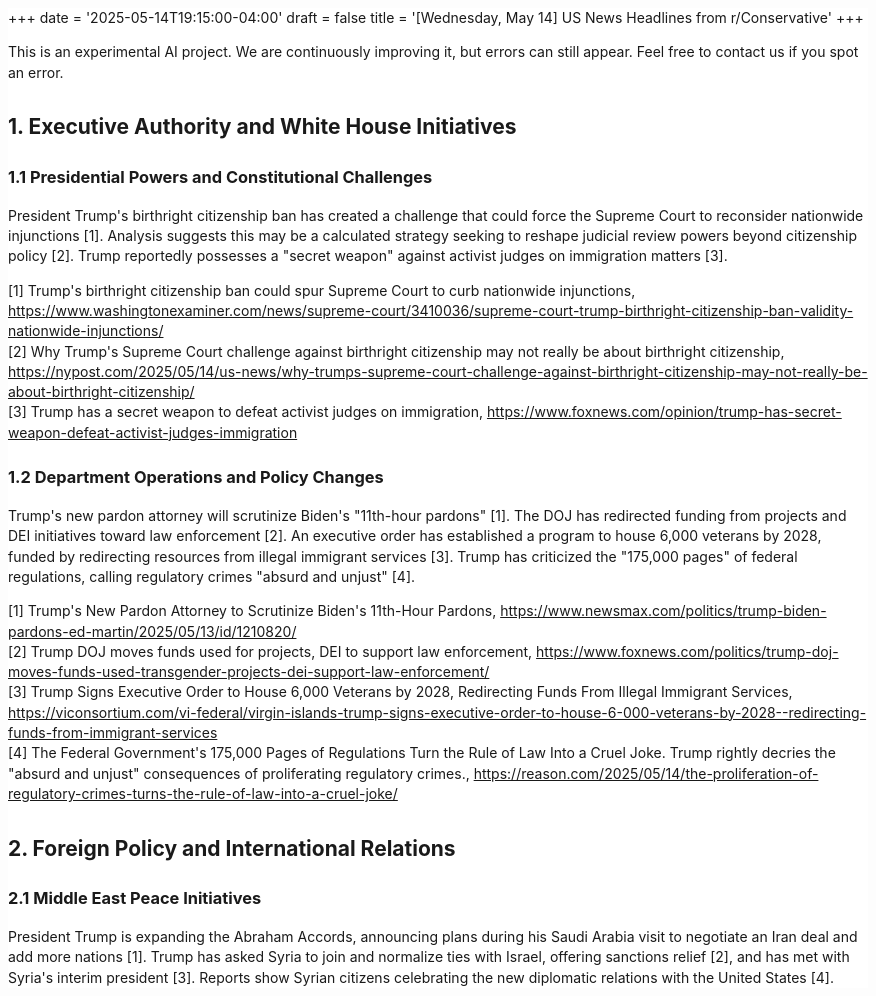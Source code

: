 +++
date = '2025-05-14T19:15:00-04:00'
draft = false
title = '[Wednesday, May 14] US News Headlines from r/Conservative'
+++

This is an experimental AI project. We are continuously improving it, but errors can still appear. Feel free to contact us if you spot an error.

## 1. Executive Authority and White House Initiatives

### 1.1 Presidential Powers and Constitutional Challenges
President Trump's birthright citizenship ban has created a challenge that could force the Supreme Court to reconsider nationwide injunctions [1]. Analysis suggests this may be a calculated strategy seeking to reshape judicial review powers beyond citizenship policy [2]. Trump reportedly possesses a "secret weapon" against activist judges on immigration matters [3].

[1] Trump's birthright citizenship ban could spur Supreme Court to curb nationwide injunctions, https://www.washingtonexaminer.com/news/supreme-court/3410036/supreme-court-trump-birthright-citizenship-ban-validity-nationwide-injunctions/  
[2] Why Trump's Supreme Court challenge against birthright citizenship may not really be about birthright citizenship, https://nypost.com/2025/05/14/us-news/why-trumps-supreme-court-challenge-against-birthright-citizenship-may-not-really-be-about-birthright-citizenship/  
[3] Trump has a secret weapon to defeat activist judges on immigration, https://www.foxnews.com/opinion/trump-has-secret-weapon-defeat-activist-judges-immigration  

### 1.2 Department Operations and Policy Changes
Trump's new pardon attorney will scrutinize Biden's "11th-hour pardons" [1]. The DOJ has redirected funding from projects and DEI initiatives toward law enforcement [2]. An executive order has established a program to house 6,000 veterans by 2028, funded by redirecting resources from illegal immigrant services [3]. Trump has criticized the "175,000 pages" of federal regulations, calling regulatory crimes "absurd and unjust" [4].

[1] Trump's New Pardon Attorney to Scrutinize Biden's 11th-Hour Pardons, https://www.newsmax.com/politics/trump-biden-pardons-ed-martin/2025/05/13/id/1210820/  
[2] Trump DOJ moves funds used for projects, DEI to support law enforcement, https://www.foxnews.com/politics/trump-doj-moves-funds-used-transgender-projects-dei-support-law-enforcement/  
[3] Trump Signs Executive Order to House 6,000 Veterans by 2028, Redirecting Funds From Illegal Immigrant Services, https://viconsortium.com/vi-federal/virgin-islands-trump-signs-executive-order-to-house-6-000-veterans-by-2028--redirecting-funds-from-immigrant-services  
[4] The Federal Government's 175,000 Pages of Regulations Turn the Rule of Law Into a Cruel Joke. Trump rightly decries the "absurd and unjust" consequences of proliferating regulatory crimes., https://reason.com/2025/05/14/the-proliferation-of-regulatory-crimes-turns-the-rule-of-law-into-a-cruel-joke/  

## 2. Foreign Policy and International Relations

### 2.1 Middle East Peace Initiatives
President Trump is expanding the Abraham Accords, announcing plans during his Saudi Arabia visit to negotiate an Iran deal and add more nations [1]. Trump has asked Syria to join and normalize ties with Israel, offering sanctions relief [2], and has met with Syria's interim president [3]. Reports show Syrian citizens celebrating the new diplomatic relations with the United States [4].
